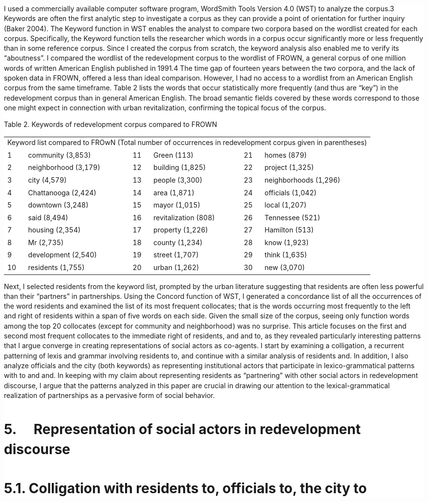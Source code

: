 I used a commercially available computer software program, WordSmith Tools Version 4.0 (WST) to analyze the corpus.3 Keywords are often the first analytic step to investigate a corpus as they can provide a point of orientation for further inquiry (Baker 2004). The Keyword function in WST enables the analyst to compare two corpora based on the wordlist created for each corpus. Specifically, the Keyword function tells the researcher which words in a corpus occur significantly more or less frequently than in some reference corpus. Since I created the corpus from scratch, the keyword analysis also enabled me to verify its “aboutness”. I compared the wordlist of the redevelopment corpus to the wordlist of FROWN, a general corpus of one million words of written American English published in 1991.4 The time gap of fourteen years between the two corpora, and the lack of spoken data in FROWN, offered a less than ideal comparison. However, I had no access to a wordlist from an American English corpus from the same timeframe. Table 2 lists the words that occur statistically more frequently (and thus are “key”) in the redevelopment corpus than in general American English. The broad semantic fields covered by these words correspond to those one might expect in connection with urban revitalization, confirming the topical focus of the corpus.

Table 2. Keywords of redevelopment corpus compared to FROWN   

<html><body><table><tr><td colspan="6">Keyword list compared to FROwN (Total number of occurrences in redevelopment corpus given in parentheses)</td></tr><tr><td>1</td><td>community (3,853)</td><td>11</td><td>Green (113)</td><td>21</td><td>homes (879)</td></tr><tr><td>2</td><td>neighborhood (3,179)</td><td>12</td><td> building (1,825)</td><td>22</td><td>project (1,325)</td></tr><tr><td>3</td><td>city (4,579)</td><td>13</td><td> people (3,300)</td><td>23</td><td>neighborhoods (1,296)</td></tr><tr><td>4</td><td>Chattanooga (2,424)</td><td>14</td><td>area (1,871)</td><td>24</td><td>officials (1,042)</td></tr><tr><td>5</td><td>downtown (3,248)</td><td>15</td><td>mayor (1,015)</td><td>25</td><td>local (1,207)</td></tr><tr><td>6</td><td>said (8,494)</td><td>16</td><td>revitalization (808)</td><td>26</td><td> Tennessee (521)</td></tr><tr><td>7</td><td>housing (2,354)</td><td>17</td><td>property (1,226)</td><td>27</td><td>Hamilton (513)</td></tr><tr><td>8</td><td>Mr (2,735)</td><td>18</td><td>county (1,234)</td><td>28</td><td>know (1,923)</td></tr><tr><td>9</td><td>development (2,540)</td><td>19</td><td>street (1,707)</td><td>29</td><td>think (1,635)</td></tr><tr><td>10</td><td>residents (1,755)</td><td>20</td><td>urban (1,262)</td><td>30</td><td>new (3,070)</td></tr></table></body></html>

Next, I selected residents from the keyword list, prompted by the urban literature suggesting that residents are often less powerful than their “partners” in partnerships. Using the Concord function of WST, I generated a concordance list of all the occurrences of the word residents and examined the list of its most frequent collocates; that is the words occurring most frequently to the left and right of residents within a span of five words on each side. Given the small size of the corpus, seeing only function words among the top 20 collocates (except for community and neighborhood ) was no surprise. This article focuses on the first and second most frequent collocates to the immediate right of residents, and and to, as they revealed particularly interesting patterns that I argue converge in creating representations of social actors as co-agents. I start by examining a colligation, a recurrent patterning of lexis and grammar involving residents to, and continue with a similar analysis of residents and. In addition, I also analyze officials and the city (both keywords) as representing institutional actors that participate in lexico-grammatical patterns with to and and. In keeping with my claim about representing residents as “partnering” with other social actors in redevelopment discourse, I argue that the patterns analyzed in this paper are crucial in drawing our attention to the lexical-grammatical realization of partnerships as a pervasive form of social behavior.

# 5.  Representation of social actors in redevelopment discourse

# 5.1.	 Colligation with residents to, officials to, the city to
